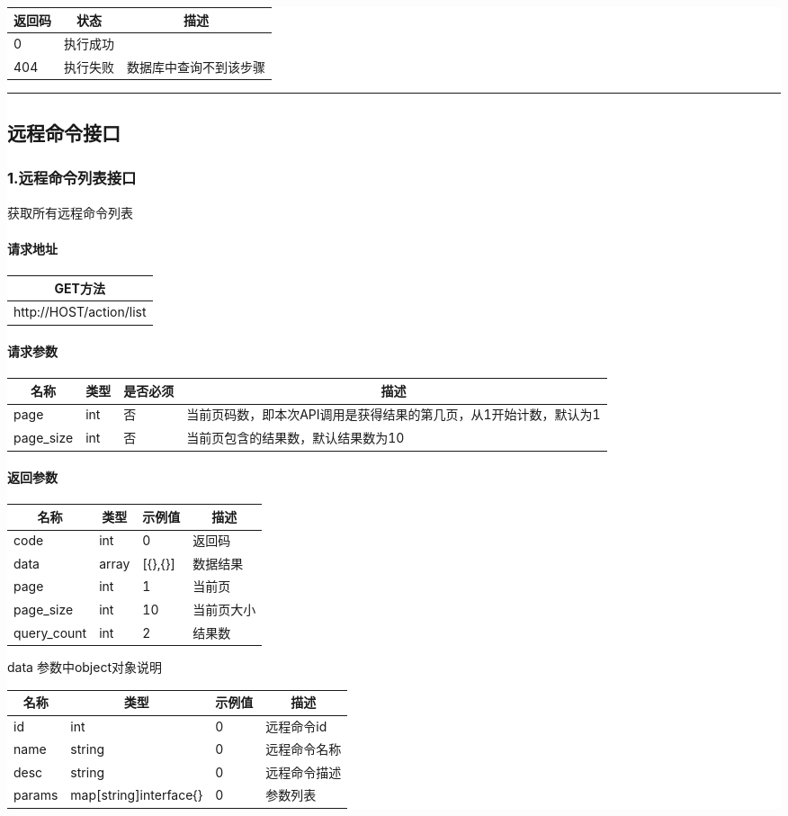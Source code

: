 | 返回码  | 状态   | 描述          |
| ---- | ---- | ----------- |
| 0    | 执行成功 |             |
| 404  | 执行失败 | 数据库中查询不到该步骤 |

-------

## 远程命令接口

### 1.远程命令列表接口

获取所有远程命令列表

####  请求地址

| GET方法                   |
| ----------------------- |
| http://HOST/action/list |

#### 请求参数

| 名称        | 类型   | 是否必须 | 描述                                  |
| --------- | ---- | ---- | ----------------------------------- |
| page      | int  | 否    | 当前页码数，即本次API调用是获得结果的第几页，从1开始计数，默认为1 |
| page_size | int  | 否    | 当前页包含的结果数，默认结果数为10                  |

#### 返回参数

| 名称          | 类型    | 示例值     | 描述    |
| ----------- | ----- | ------- | ----- |
| code        | int   | 0       | 返回码   |
| data        | array | [{},{}] | 数据结果  |
| page        | int   | 1       | 当前页   |
| page_size   | int   | 10      | 当前页大小 |
| query_count | int   | 2       | 结果数   |

data 参数中object对象说明

| 名称     | 类型                     | 示例值  | 描述     |
| ------ | ---------------------- | ---- | ------ |
| id     | int                    | 0    | 远程命令id |
| name   | string                 | 0    | 远程命令名称 |
| desc   | string                 | 0    | 远程命令描述 |
| params | map[string]interface{} | 0    | 参数列表   |
